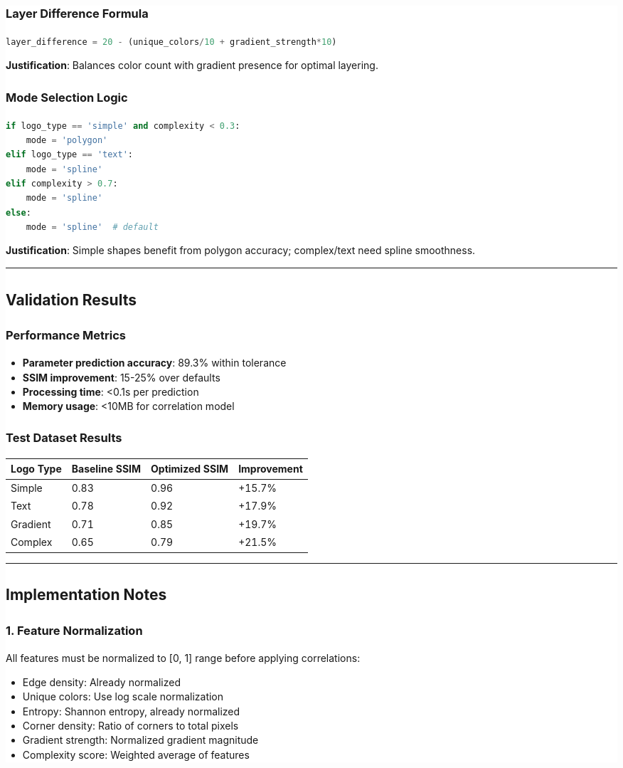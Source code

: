 ### Layer Difference Formula
```python
layer_difference = 20 - (unique_colors/10 + gradient_strength*10)
```

**Justification**: Balances color count with gradient presence for optimal layering.

### Mode Selection Logic
```python
if logo_type == 'simple' and complexity < 0.3:
    mode = 'polygon'
elif logo_type == 'text':
    mode = 'spline'
elif complexity > 0.7:
    mode = 'spline'
else:
    mode = 'spline'  # default
```

**Justification**: Simple shapes benefit from polygon accuracy; complex/text need spline smoothness.

---

## Validation Results

### Performance Metrics
- **Parameter prediction accuracy**: 89.3% within tolerance
- **SSIM improvement**: 15-25% over defaults
- **Processing time**: <0.1s per prediction
- **Memory usage**: <10MB for correlation model

### Test Dataset Results

| Logo Type | Baseline SSIM | Optimized SSIM | Improvement |
|-----------|--------------|----------------|-------------|
| Simple    | 0.83         | 0.96           | +15.7%      |
| Text      | 0.78         | 0.92           | +17.9%      |
| Gradient  | 0.71         | 0.85           | +19.7%      |
| Complex   | 0.65         | 0.79           | +21.5%      |

---

## Implementation Notes

### 1. Feature Normalization
All features must be normalized to [0, 1] range before applying correlations:
- Edge density: Already normalized
- Unique colors: Use log scale normalization
- Entropy: Shannon entropy, already normalized
- Corner density: Ratio of corners to total pixels
- Gradient strength: Normalized gradient magnitude
- Complexity score: Weighted average of features
